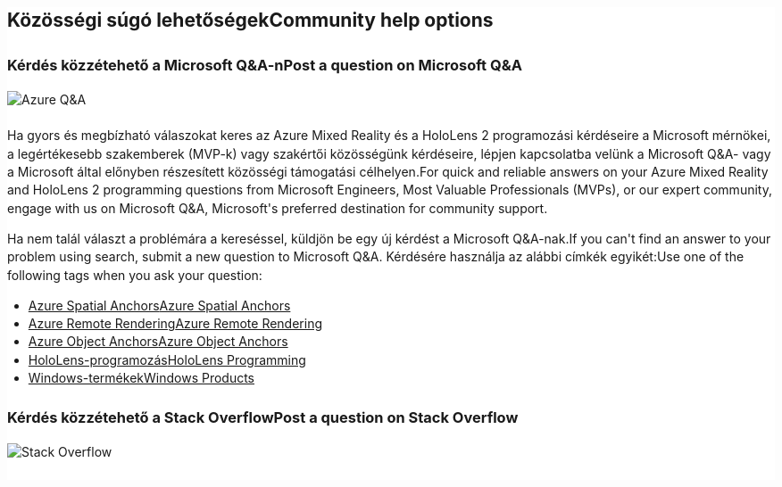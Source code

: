 ## <a name="community-help-options"></a><span data-ttu-id="73807-113">Közösségi súgó lehetőségek</span><span class="sxs-lookup"><span data-stu-id="73807-113">Community help options</span></span>

### <a name="post-a-question-on-microsoft-qa"></a><span data-ttu-id="73807-114">Kérdés közzétehető a Microsoft Q&A-n</span><span class="sxs-lookup"><span data-stu-id="73807-114">Post a question on Microsoft Q&A</span></span>
<div class='icon is-large'>
    <img alt='Azure Q&A' src='https://docs.microsoft.com/media/logos/logo_azure.svg'>
</div><br/>
<span data-ttu-id="73807-115">Ha gyors és megbízható válaszokat keres az Azure Mixed Reality és a HoloLens 2 programozási kérdéseire a Microsoft mérnökei, a legértékesebb szakemberek (MVP-k) vagy szakértői közösségünk kérdéseire, lépjen kapcsolatba velünk a Microsoft Q&A- vagy a Microsoft által előnyben részesített közösségi támogatási célhelyen.</span><span class="sxs-lookup"><span data-stu-id="73807-115">For quick and reliable answers on your Azure Mixed Reality and HoloLens 2 programming questions from Microsoft Engineers, Most Valuable Professionals (MVPs), or our expert community, engage with us on Microsoft Q&A, Microsoft's preferred destination for community support.</span></span>

<span data-ttu-id="73807-116">Ha nem talál választ a problémára a kereséssel, küldjön be egy új kérdést a Microsoft Q&A-nak.</span><span class="sxs-lookup"><span data-stu-id="73807-116">If you can't find an answer to your problem using search, submit a new question to Microsoft Q&A.</span></span> <span data-ttu-id="73807-117">Kérdésére használja az alábbi címkék egyikét:</span><span class="sxs-lookup"><span data-stu-id="73807-117">Use one of the following tags when you ask your question:</span></span>
- [<span data-ttu-id="73807-118">Azure Spatial Anchors</span><span class="sxs-lookup"><span data-stu-id="73807-118">Azure Spatial Anchors</span></span>](https://docs.microsoft.com/answers/topics/azure-spatial-anchors.html)
- [<span data-ttu-id="73807-119">Azure Remote Rendering</span><span class="sxs-lookup"><span data-stu-id="73807-119">Azure Remote Rendering</span></span>](https://docs.microsoft.com/answers/topics/azure-remote-rendering.html)
- [<span data-ttu-id="73807-120">Azure Object Anchors</span><span class="sxs-lookup"><span data-stu-id="73807-120">Azure Object Anchors</span></span>](https://docs.microsoft.com/answers/topics/azure-object-anchors.html)
- [<span data-ttu-id="73807-121">HoloLens-programozás</span><span class="sxs-lookup"><span data-stu-id="73807-121">HoloLens Programming</span></span>](https://docs.microsoft.com/answers/topics/hololens-development.html)
- [<span data-ttu-id="73807-122">Windows-termékek</span><span class="sxs-lookup"><span data-stu-id="73807-122">Windows Products</span></span>](https://docs.microsoft.com/answers/products/windows)


### <a name="post-a-question-on-stack-overflow"></a><span data-ttu-id="73807-123">Kérdés közzétehető a Stack Overflow</span><span class="sxs-lookup"><span data-stu-id="73807-123">Post a question on Stack Overflow</span></span>
<div class='icon is-large'>
    <img alt='Stack Overflow' src='https://docs.microsoft.com/media/logos/logo_stackoverflow.svg'>
</div><br/>
